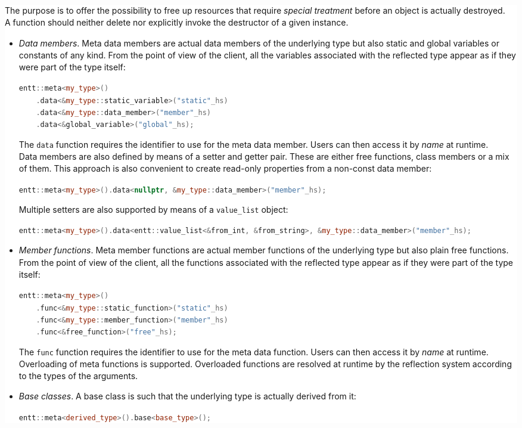   The purpose is to offer the possibility to free up resources that require
  _special treatment_ before an object is actually destroyed.<br/>
  A function should neither delete nor explicitly invoke the destructor of a
  given instance.

* _Data members_. Meta data members are actual data members of the underlying
  type but also static and global variables or constants of any kind. From the
  point of view of the client, all the variables associated with the reflected
  type appear as if they were part of the type itself:

  ```cpp
  entt::meta<my_type>()
      .data<&my_type::static_variable>("static"_hs)
      .data<&my_type::data_member>("member"_hs)
      .data<&global_variable>("global"_hs);
  ```

  The `data` function requires the identifier to use for the meta data member.
  Users can then access it by _name_ at runtime.<br/>
  Data members are also defined by means of a setter and getter pair. These are
  either free functions, class members or a mix of them. This approach is also
  convenient to create read-only properties from a non-const data member:

  ```cpp
  entt::meta<my_type>().data<nullptr, &my_type::data_member>("member"_hs);
  ```

  Multiple setters are also supported by means of a `value_list` object:

  ```cpp
  entt::meta<my_type>().data<entt::value_list<&from_int, &from_string>, &my_type::data_member>("member"_hs);
  ```

* _Member functions_. Meta member functions are actual member functions of the
  underlying type but also plain free functions. From the point of view of the
  client, all the functions associated with the reflected type appear as if they
  were part of the type itself:

  ```cpp
  entt::meta<my_type>()
      .func<&my_type::static_function>("static"_hs)
      .func<&my_type::member_function>("member"_hs)
      .func<&free_function>("free"_hs);
  ```

  The `func` function requires the identifier to use for the meta data function.
  Users can then access it by _name_ at runtime.<br/>
  Overloading of meta functions is supported. Overloaded functions are resolved
  at runtime by the reflection system according to the types of the arguments.

* _Base classes_. A base class is such that the underlying type is actually
  derived from it:

  ```cpp
  entt::meta<derived_type>().base<base_type>();
  ```
